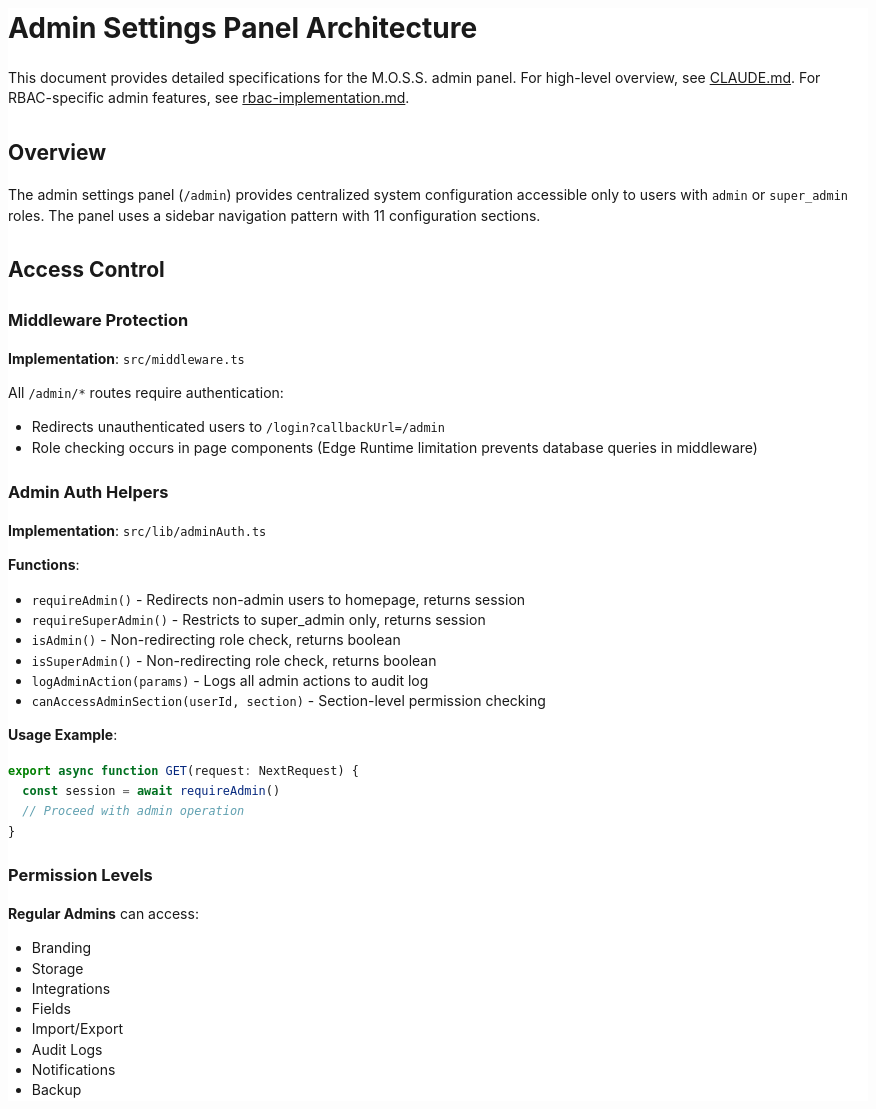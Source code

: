 # Admin Settings Panel Architecture

This document provides detailed specifications for the M.O.S.S. admin panel. For high-level overview, see [CLAUDE.md](../CLAUDE.md). For RBAC-specific admin features, see [rbac-implementation.md](rbac-implementation.md).

## Overview

The admin settings panel (`/admin`) provides centralized system configuration accessible only to users with `admin` or `super_admin` roles. The panel uses a sidebar navigation pattern with 11 configuration sections.

## Access Control

### Middleware Protection

**Implementation**: `src/middleware.ts`

All `/admin/*` routes require authentication:
- Redirects unauthenticated users to `/login?callbackUrl=/admin`
- Role checking occurs in page components (Edge Runtime limitation prevents database queries in middleware)

### Admin Auth Helpers

**Implementation**: `src/lib/adminAuth.ts`

**Functions**:
- `requireAdmin()` - Redirects non-admin users to homepage, returns session
- `requireSuperAdmin()` - Restricts to super_admin only, returns session
- `isAdmin()` - Non-redirecting role check, returns boolean
- `isSuperAdmin()` - Non-redirecting role check, returns boolean
- `logAdminAction(params)` - Logs all admin actions to audit log
- `canAccessAdminSection(userId, section)` - Section-level permission checking

**Usage Example**:
```typescript
export async function GET(request: NextRequest) {
  const session = await requireAdmin()
  // Proceed with admin operation
}
```

### Permission Levels

**Regular Admins** can access:
- Branding
- Storage
- Integrations
- Fields
- Import/Export
- Audit Logs
- Notifications
- Backup
